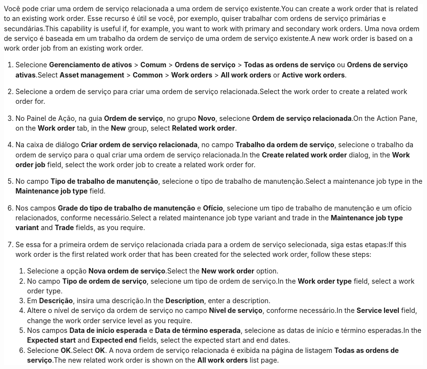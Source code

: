 <span data-ttu-id="b1518-140">Você pode criar uma ordem de serviço relacionada a uma ordem de serviço existente.</span><span class="sxs-lookup"><span data-stu-id="b1518-140">You can create a work order that is related to an existing work order.</span></span> <span data-ttu-id="b1518-141">Esse recurso é útil se você, por exemplo, quiser trabalhar com ordens de serviço primárias e secundárias.</span><span class="sxs-lookup"><span data-stu-id="b1518-141">This capability is useful if, for example, you want to work with primary and secondary work orders.</span></span> <span data-ttu-id="b1518-142">Uma nova ordem de serviço é baseada em um trabalho da ordem de serviço de uma ordem de serviço existente.</span><span class="sxs-lookup"><span data-stu-id="b1518-142">A new work order is based on a work order job from an existing work order.</span></span>

1. <span data-ttu-id="b1518-143">Selecione **Gerenciamento de ativos** > **Comum** > **Ordens de serviço** > **Todas as ordens de serviço** ou **Ordens de serviço ativas**.</span><span class="sxs-lookup"><span data-stu-id="b1518-143">Select **Asset management** > **Common** > **Work orders** > **All work orders** or **Active work orders**.</span></span>

2. <span data-ttu-id="b1518-144">Selecione a ordem de serviço para criar uma ordem de serviço relacionada.</span><span class="sxs-lookup"><span data-stu-id="b1518-144">Select the work order to create a related work order for.</span></span>

3. <span data-ttu-id="b1518-145">No Painel de Ação, na guia **Ordem de serviço**, no grupo **Novo**, selecione **Ordem de serviço relacionada**.</span><span class="sxs-lookup"><span data-stu-id="b1518-145">On the Action Pane, on the **Work order** tab, in the **New** group, select **Related work order**.</span></span>

4. <span data-ttu-id="b1518-146">Na caixa de diálogo **Criar ordem de serviço relacionada**, no campo **Trabalho da ordem de serviço**, selecione o trabalho da ordem de serviço para o qual criar uma ordem de serviço relacionada.</span><span class="sxs-lookup"><span data-stu-id="b1518-146">In the **Create related work order** dialog, in the **Work order job** field, select the work order job to create a related work order for.</span></span>

5. <span data-ttu-id="b1518-147">No campo **Tipo de trabalho de manutenção**, selecione o tipo de trabalho de manutenção.</span><span class="sxs-lookup"><span data-stu-id="b1518-147">Select a maintenance job type in the **Maintenance job type** field.</span></span>

6. <span data-ttu-id="b1518-148">Nos campos **Grade do tipo de trabalho de manutenção** e **Ofício**, selecione um tipo de trabalho de manutenção e um ofício relacionados, conforme necessário.</span><span class="sxs-lookup"><span data-stu-id="b1518-148">Select a related maintenance job type variant and trade in the **Maintenance job type variant** and **Trade** fields, as you require.</span></span>

7. <span data-ttu-id="b1518-149">Se essa for a primeira ordem de serviço relacionada criada para a ordem de serviço selecionada, siga estas etapas:</span><span class="sxs-lookup"><span data-stu-id="b1518-149">If this work order is the first related work order that has been created for the selected work order, follow these steps:</span></span>
    1. <span data-ttu-id="b1518-150">Selecione a opção **Nova ordem de serviço**.</span><span class="sxs-lookup"><span data-stu-id="b1518-150">Select the **New work order** option.</span></span>
    2. <span data-ttu-id="b1518-151">No campo **Tipo de ordem de serviço**, selecione um tipo de ordem de serviço.</span><span class="sxs-lookup"><span data-stu-id="b1518-151">In  the **Work order type** field, select a work order type.</span></span>
    3. <span data-ttu-id="b1518-152">Em **Descrição**, insira uma descrição.</span><span class="sxs-lookup"><span data-stu-id="b1518-152">In the **Description**, enter a description.</span></span>
    4. <span data-ttu-id="b1518-153">Altere o nível de serviço da ordem de serviço no campo **Nível de serviço**, conforme necessário.</span><span class="sxs-lookup"><span data-stu-id="b1518-153">In the **Service level** field, change the work order service level as you require.</span></span>
    5. <span data-ttu-id="b1518-154">Nos campos **Data de início esperada** e **Data de término esperada**, selecione as datas de início e término esperadas.</span><span class="sxs-lookup"><span data-stu-id="b1518-154">In the **Expected start** and **Expected end** fields, select the expected start and end dates.</span></span>
    6. <span data-ttu-id="b1518-155">Selecione **OK**.</span><span class="sxs-lookup"><span data-stu-id="b1518-155">Select **OK**.</span></span> <span data-ttu-id="b1518-156">A nova ordem de serviço relacionada é exibida na página de listagem **Todas as ordens de serviço**.</span><span class="sxs-lookup"><span data-stu-id="b1518-156">The new related work order is shown on the **All work orders** list page.</span></span>  
